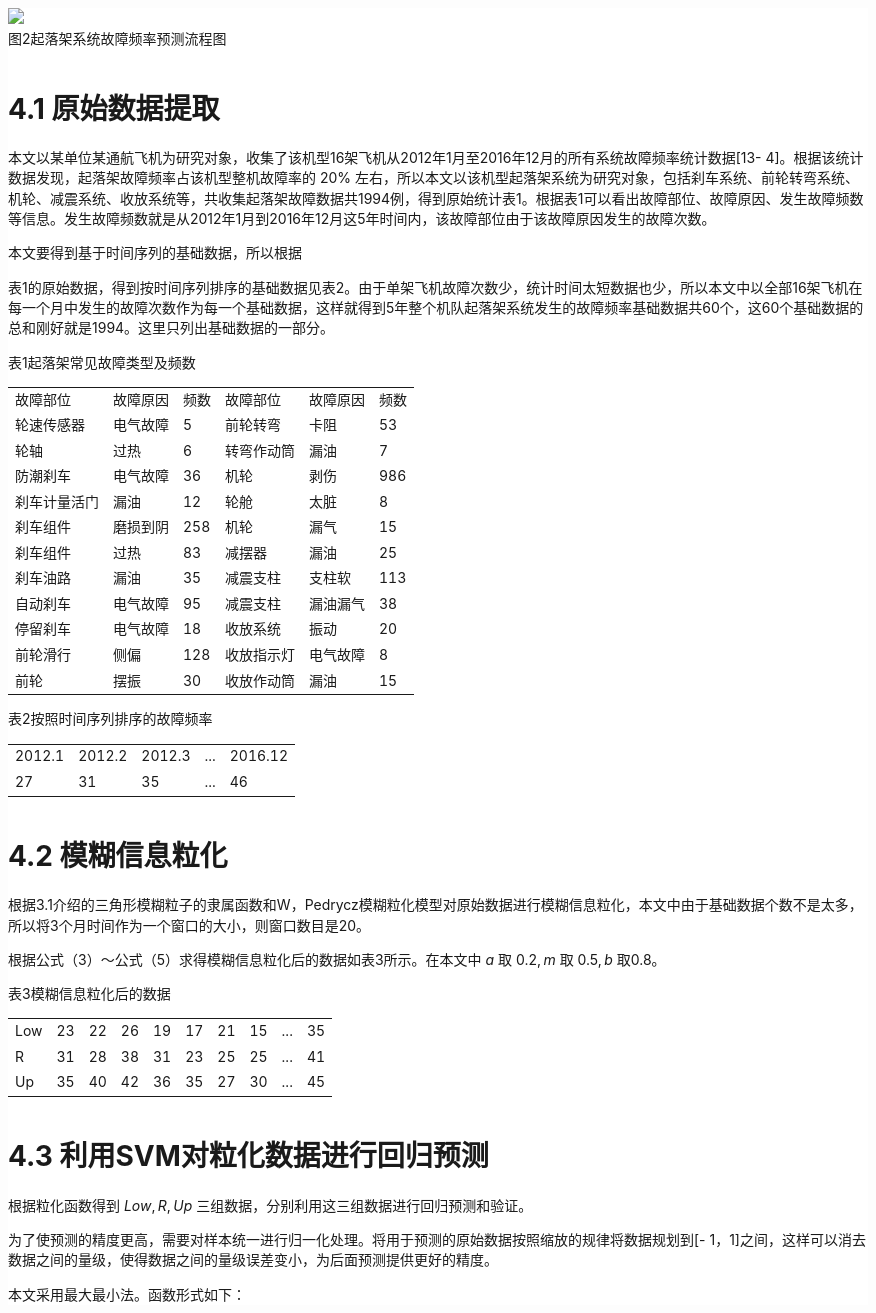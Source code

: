 ![](https://cdn-mineru.openxlab.org.cn/result/2025-09-13/c2c258c4-6ae7-40ed-9a79-2e8b147e2066/282307aa4a72d51590d4238e9b33f016bb5dc9aa7b47df092b12bd716c95dbfd.jpg)  
图2起落架系统故障频率预测流程图

# 4.1 原始数据提取

本文以某单位某通航飞机为研究对象，收集了该机型16架飞机从2012年1月至2016年12月的所有系统故障频率统计数据[13- 4]。根据该统计数据发现，起落架故障频率占该机型整机故障率的  $20\%$  左右，所以本文以该机型起落架系统为研究对象，包括刹车系统、前轮转弯系统、机轮、减震系统、收放系统等，共收集起落架故障数据共1994例，得到原始统计表1。根据表1可以看出故障部位、故障原因、发生故障频数等信息。发生故障频数就是从2012年1月到2016年12月这5年时间内，该故障部位由于该故障原因发生的故障次数。

本文要得到基于时间序列的基础数据，所以根据

表1的原始数据，得到按时间序列排序的基础数据见表2。由于单架飞机故障次数少，统计时间太短数据也少，所以本文中以全部16架飞机在每一个月中发生的故障次数作为每一个基础数据，这样就得到5年整个机队起落架系统发生的故障频率基础数据共60个，这60个基础数据的总和刚好就是1994。这里只列出基础数据的一部分。

表1起落架常见故障类型及频数  

<table><tr><td>故障部位</td><td>故障原因</td><td>频数</td><td>故障部位</td><td>故障原因</td><td>频数</td></tr><tr><td>轮速传感器</td><td>电气故障</td><td>5</td><td>前轮转弯</td><td>卡阻</td><td>53</td></tr><tr><td>轮轴</td><td>过热</td><td>6</td><td>转弯作动筒</td><td>漏油</td><td>7</td></tr><tr><td>防潮刹车</td><td>电气故障</td><td>36</td><td>机轮</td><td>剥伤</td><td>986</td></tr><tr><td>刹车计量活门</td><td>漏油</td><td>12</td><td>轮舱</td><td>太脏</td><td>8</td></tr><tr><td>刹车组件</td><td>磨损到阴</td><td>258</td><td>机轮</td><td>漏气</td><td>15</td></tr><tr><td>刹车组件</td><td>过热</td><td>83</td><td>减摆器</td><td>漏油</td><td>25</td></tr><tr><td>刹车油路</td><td>漏油</td><td>35</td><td>减震支柱</td><td>支柱软</td><td>113</td></tr><tr><td>自动刹车</td><td>电气故障</td><td>95</td><td>减震支柱</td><td>漏油漏气</td><td>38</td></tr><tr><td>停留刹车</td><td>电气故障</td><td>18</td><td>收放系统</td><td>振动</td><td>20</td></tr><tr><td>前轮滑行</td><td>侧偏</td><td>128</td><td>收放指示灯</td><td>电气故障</td><td>8</td></tr><tr><td>前轮</td><td>摆振</td><td>30</td><td>收放作动筒</td><td>漏油</td><td>15</td></tr></table>

表2按照时间序列排序的故障频率  

<table><tr><td>2012.1</td><td>2012.2</td><td>2012.3</td><td>...</td><td>2016.12</td></tr><tr><td>27</td><td>31</td><td>35</td><td>...</td><td>46</td></tr></table>

# 4.2 模糊信息粒化

根据3.1介绍的三角形模糊粒子的隶属函数和W，Pedrycz模糊粒化模型对原始数据进行模糊信息粒化，本文中由于基础数据个数不是太多，所以将3个月时间作为一个窗口的大小，则窗口数目是20。

根据公式（3）～公式（5）求得模糊信息粒化后的数据如表3所示。在本文中  $a$  取  $0.2,m$  取  $0.5,b$  取0.8。

表3模糊信息粒化后的数据  

<table><tr><td>Low</td><td>23</td><td>22</td><td>26</td><td>19</td><td>17</td><td>21</td><td>15</td><td>...</td><td>35</td></tr><tr><td>R</td><td>31</td><td>28</td><td>38</td><td>31</td><td>23</td><td>25</td><td>25</td><td>...</td><td>41</td></tr><tr><td>Up</td><td>35</td><td>40</td><td>42</td><td>36</td><td>35</td><td>27</td><td>30</td><td>...</td><td>45</td></tr></table>

# 4.3 利用SVM对粒化数据进行回归预测

根据粒化函数得到  $Low,R,Up$  三组数据，分别利用这三组数据进行回归预测和验证。

为了使预测的精度更高，需要对样本统一进行归一化处理。将用于预测的原始数据按照缩放的规律将数据规划到[- 1，1]之间，这样可以消去数据之间的量级，使得数据之间的量级误差变小，为后面预测提供更好的精度。

本文采用最大最小法。函数形式如下：
